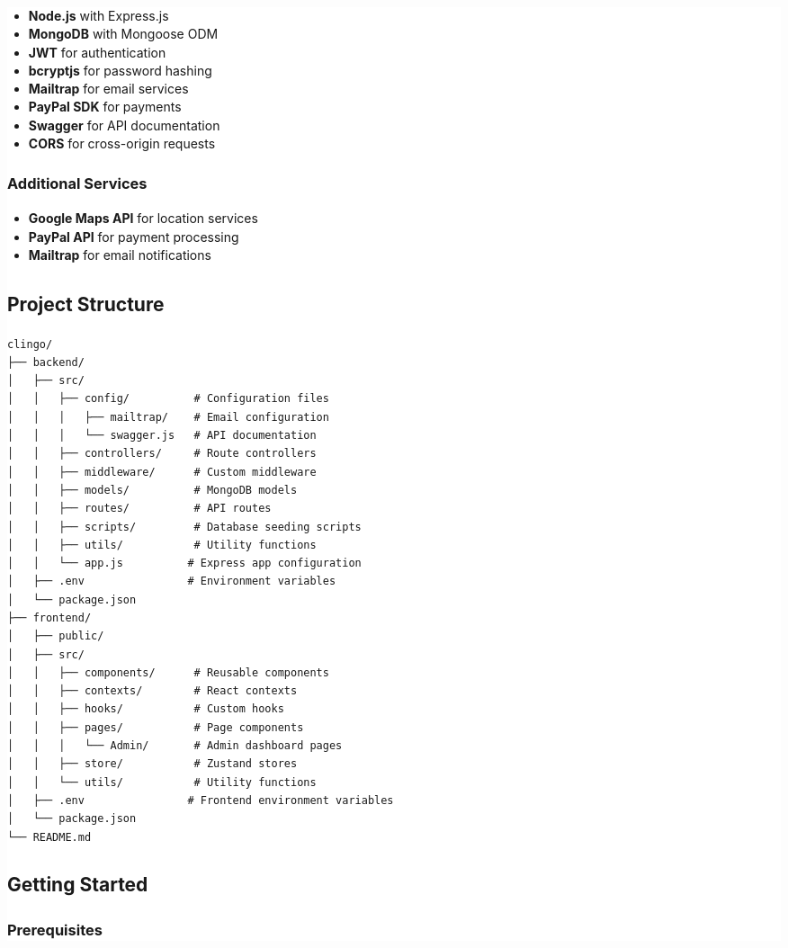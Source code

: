 - **Node.js** with Express.js
- **MongoDB** with Mongoose ODM
- **JWT** for authentication
- **bcryptjs** for password hashing
- **Mailtrap** for email services
- **PayPal SDK** for payments
- **Swagger** for API documentation
- **CORS** for cross-origin requests

### Additional Services

- **Google Maps API** for location services
- **PayPal API** for payment processing
- **Mailtrap** for email notifications

## Project Structure

```
clingo/
├── backend/
│   ├── src/
│   │   ├── config/          # Configuration files
│   │   │   ├── mailtrap/    # Email configuration
│   │   │   └── swagger.js   # API documentation
│   │   ├── controllers/     # Route controllers
│   │   ├── middleware/      # Custom middleware
│   │   ├── models/          # MongoDB models
│   │   ├── routes/          # API routes
│   │   ├── scripts/         # Database seeding scripts
│   │   ├── utils/           # Utility functions
│   │   └── app.js          # Express app configuration
│   ├── .env                # Environment variables
│   └── package.json
├── frontend/
│   ├── public/
│   ├── src/
│   │   ├── components/      # Reusable components
│   │   ├── contexts/        # React contexts
│   │   ├── hooks/           # Custom hooks
│   │   ├── pages/           # Page components
│   │   │   └── Admin/       # Admin dashboard pages
│   │   ├── store/           # Zustand stores
│   │   └── utils/           # Utility functions
│   ├── .env                # Frontend environment variables
│   └── package.json
└── README.md
```

## Getting Started

### Prerequisites
